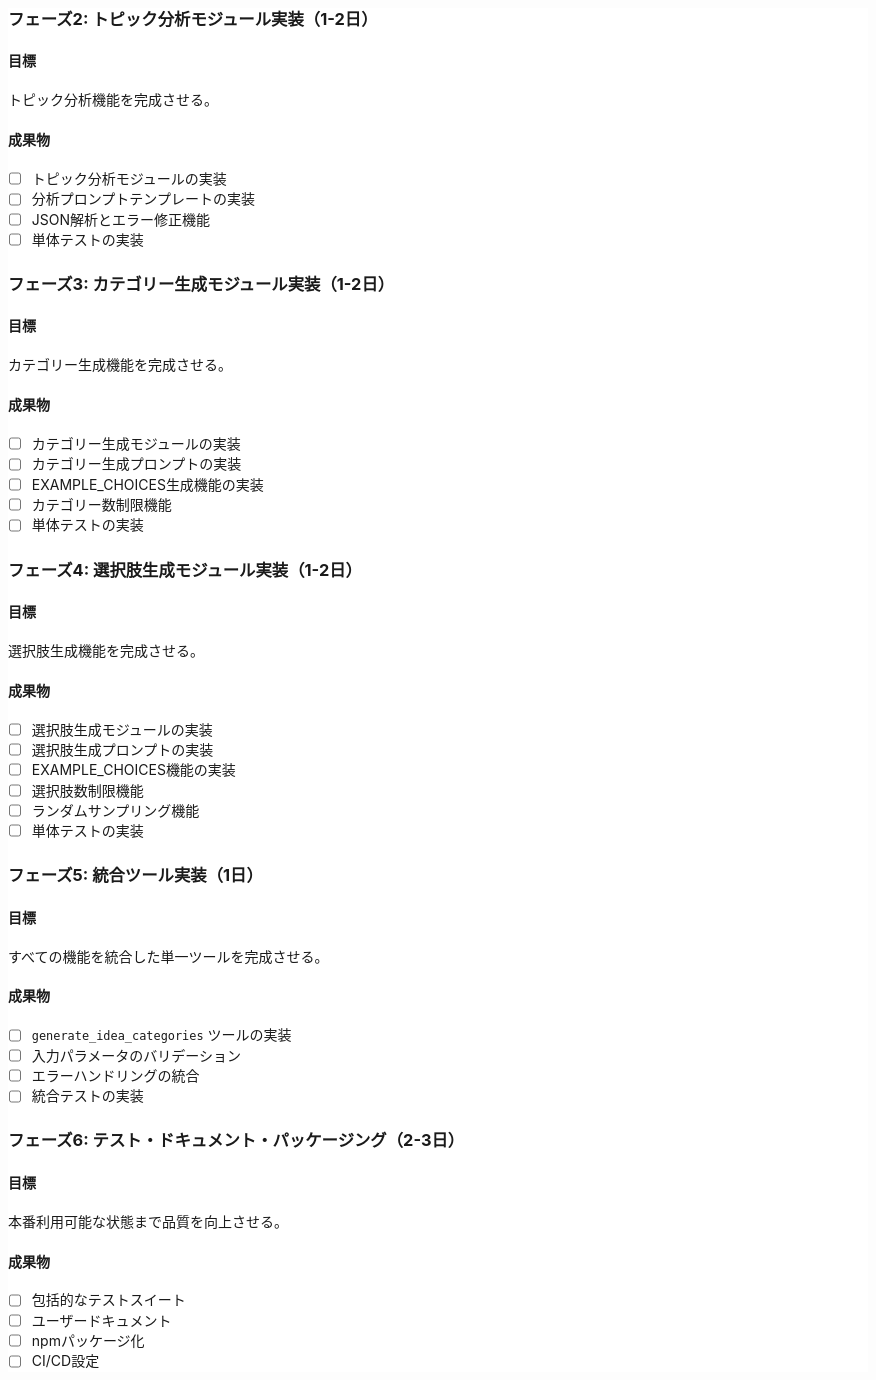 ### フェーズ2: トピック分析モジュール実装（1-2日）
#### 目標
トピック分析機能を完成させる。

#### 成果物
- [ ] トピック分析モジュールの実装
- [ ] 分析プロンプトテンプレートの実装
- [ ] JSON解析とエラー修正機能
- [ ] 単体テストの実装

### フェーズ3: カテゴリー生成モジュール実装（1-2日）
#### 目標
カテゴリー生成機能を完成させる。

#### 成果物
- [ ] カテゴリー生成モジュールの実装
- [ ] カテゴリー生成プロンプトの実装
- [ ] EXAMPLE_CHOICES生成機能の実装
- [ ] カテゴリー数制限機能
- [ ] 単体テストの実装

### フェーズ4: 選択肢生成モジュール実装（1-2日）
#### 目標
選択肢生成機能を完成させる。

#### 成果物
- [ ] 選択肢生成モジュールの実装
- [ ] 選択肢生成プロンプトの実装
- [ ] EXAMPLE_CHOICES機能の実装
- [ ] 選択肢数制限機能
- [ ] ランダムサンプリング機能
- [ ] 単体テストの実装

### フェーズ5: 統合ツール実装（1日）
#### 目標
すべての機能を統合した単一ツールを完成させる。

#### 成果物
- [ ] `generate_idea_categories` ツールの実装
- [ ] 入力パラメータのバリデーション
- [ ] エラーハンドリングの統合
- [ ] 統合テストの実装

### フェーズ6: テスト・ドキュメント・パッケージング（2-3日）
#### 目標
本番利用可能な状態まで品質を向上させる。

#### 成果物
- [ ] 包括的なテストスイート
- [ ] ユーザードキュメント
- [ ] npmパッケージ化
- [ ] CI/CD設定

